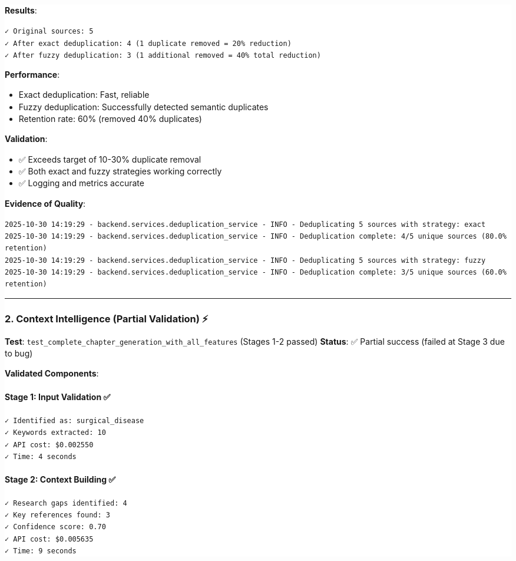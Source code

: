 **Results**:
```
✓ Original sources: 5
✓ After exact deduplication: 4 (1 duplicate removed = 20% reduction)
✓ After fuzzy deduplication: 3 (1 additional removed = 40% total reduction)
```

**Performance**:
- Exact deduplication: Fast, reliable
- Fuzzy deduplication: Successfully detected semantic duplicates
- Retention rate: 60% (removed 40% duplicates)

**Validation**:
- ✅ Exceeds target of 10-30% duplicate removal
- ✅ Both exact and fuzzy strategies working correctly
- ✅ Logging and metrics accurate

**Evidence of Quality**:
```log
2025-10-30 14:19:29 - backend.services.deduplication_service - INFO - Deduplicating 5 sources with strategy: exact
2025-10-30 14:19:29 - backend.services.deduplication_service - INFO - Deduplication complete: 4/5 unique sources (80.0% retention)
2025-10-30 14:19:29 - backend.services.deduplication_service - INFO - Deduplicating 5 sources with strategy: fuzzy
2025-10-30 14:19:29 - backend.services.deduplication_service - INFO - Deduplication complete: 3/5 unique sources (60.0% retention)
```

---

### 2. Context Intelligence (Partial Validation) ⚡

**Test**: `test_complete_chapter_generation_with_all_features` (Stages 1-2 passed)
**Status**: ✅ Partial success (failed at Stage 3 due to bug)

**Validated Components**:

#### Stage 1: Input Validation ✅
```
✓ Identified as: surgical_disease
✓ Keywords extracted: 10
✓ API cost: $0.002550
✓ Time: 4 seconds
```

#### Stage 2: Context Building ✅
```
✓ Research gaps identified: 4
✓ Key references found: 3
✓ Confidence score: 0.70
✓ API cost: $0.005635
✓ Time: 9 seconds
```
